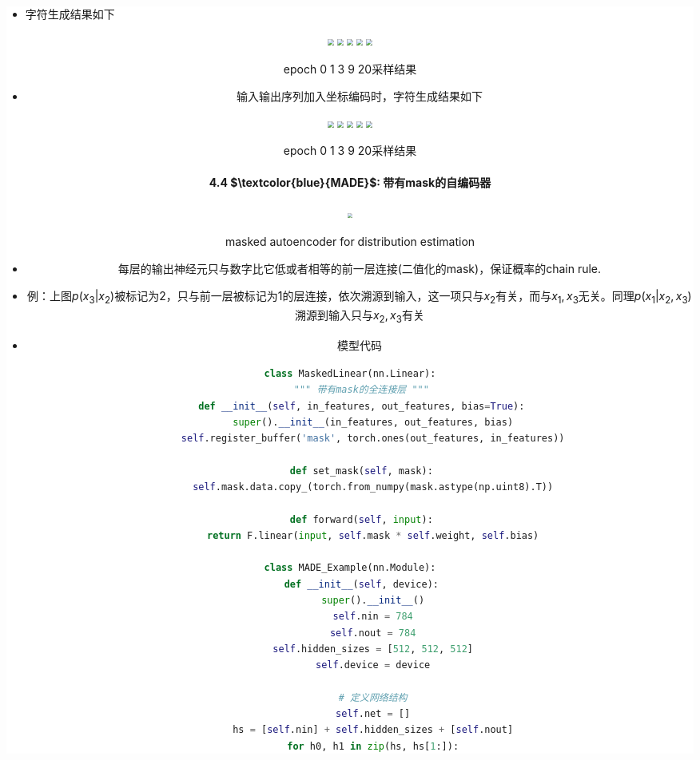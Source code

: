 - 字符生成结果如下

<center> <figure> 
    <img src="fig/fig2/fig3_1.png"  style="zoom:50%" />
    <img src="fig/fig2/fig3_2.png" style="zoom:50%"/> 
    <img src="fig/fig2/fig3_3.png" style="zoom:50%"/> 
    <img src="fig/fig2/fig3_4.png" style="zoom:50%"/> 
    <img src="fig/fig2/fig3_5.png" style="zoom:50%"/> 
    </figure> </center>
<center>epoch 0 1 3 9 20采样结果

- 输入输出序列加入坐标编码时，字符生成结果如下

<center> <figure> 
     <img src="fig/fig2/fig4_0.png" style="zoom:50%"/> 
    <img src="fig/fig2/fig4_1.png"  style="zoom:50%" />
    <img src="fig/fig2/fig4_2.png" style="zoom:50%"/> 
    <img src="fig/fig2/fig4_3.png" style="zoom:50%"/> 
    <img src="fig/fig2/fig4_4.png" style="zoom:50%"/> 
    </figure> </center>

<center>epoch 0 1 3 9 20采样结果

#### 4.4  $\textcolor{blue}{MADE}$: 带有mask的自编码器

<center> <figure> 
    <img src="fig/fig2/fig5.png"  style="zoom:40%" />
    </figure> </center>
<center>masked autoencoder for distribution estimation

- 每层的输出神经元只与数字比它低或者相等的前一层连接(二值化的mask)，保证概率的chain rule.

- 例：上图$p(x_3|x_2)$被标记为2，只与前一层被标记为1的层连接，依次溯源到输入，这一项只与$x_2$有关，而与$x_1,x_3$无关。同理$p(x_1|x_2,x_3)$溯源到输入只与$x_2,x_3$有关
- 模型代码

```python
class MaskedLinear(nn.Linear):
    """ 带有mask的全连接层 """
    def __init__(self, in_features, out_features, bias=True):
        super().__init__(in_features, out_features, bias)
        self.register_buffer('mask', torch.ones(out_features, in_features))

    def set_mask(self, mask):
        self.mask.data.copy_(torch.from_numpy(mask.astype(np.uint8).T))

    def forward(self, input):
        return F.linear(input, self.mask * self.weight, self.bias)

class MADE_Example(nn.Module):
    def __init__(self, device):
        super().__init__()
        self.nin = 784
        self.nout = 784
        self.hidden_sizes = [512, 512, 512]
        self.device = device

        # 定义网络结构
        self.net = []
        hs = [self.nin] + self.hidden_sizes + [self.nout]
        for h0, h1 in zip(hs, hs[1:]):
```